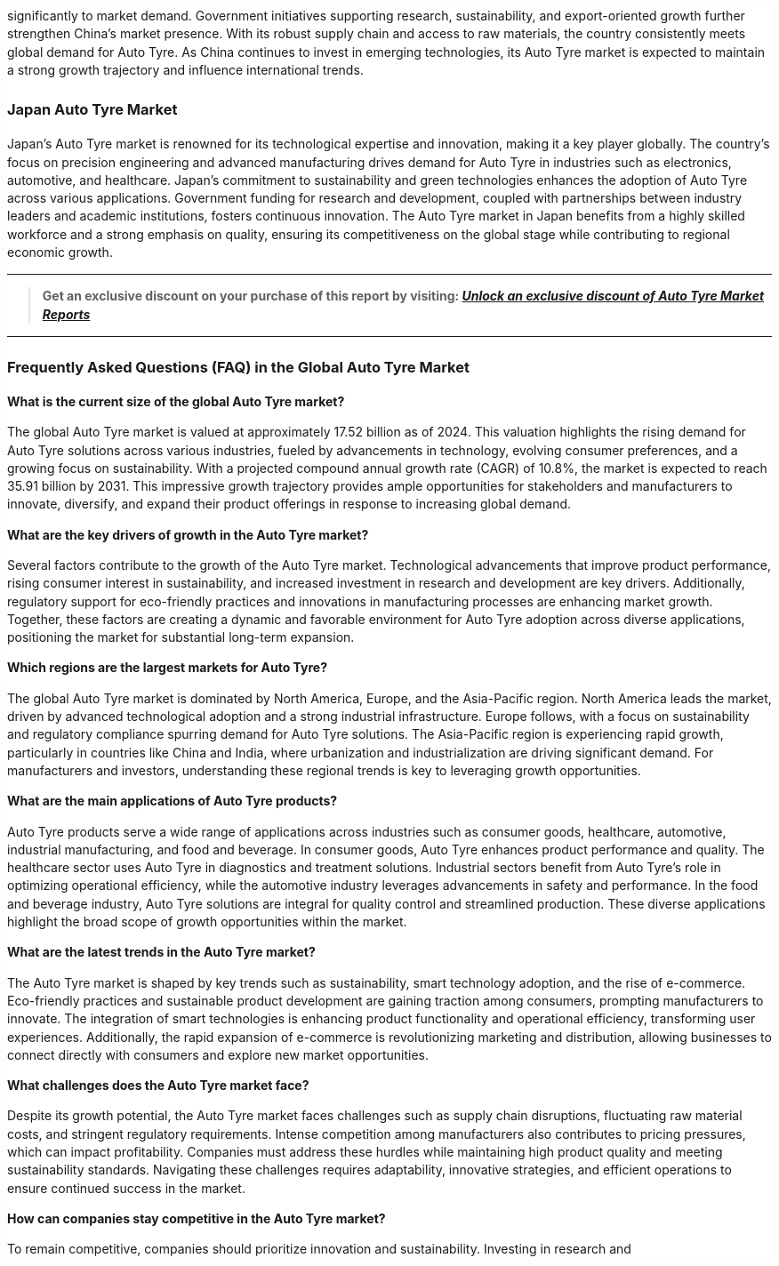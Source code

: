 significantly to market demand. Government initiatives supporting research, sustainability, and export-oriented growth further strengthen China&rsquo;s market presence. With its robust supply chain and access to raw materials, the country consistently meets global demand for Auto Tyre. As China continues to invest in emerging technologies, its Auto Tyre market is expected to maintain a strong growth trajectory and influence international trends.</p><h3>Japan Auto Tyre Market</h3><p>Japan&rsquo;s Auto Tyre market is renowned for its technological expertise and innovation, making it a key player globally. The country&rsquo;s focus on precision engineering and advanced manufacturing drives demand for Auto Tyre in industries such as electronics, automotive, and healthcare. Japan&rsquo;s commitment to sustainability and green technologies enhances the adoption of Auto Tyre across various applications. Government funding for research and development, coupled with partnerships between industry leaders and academic institutions, fosters continuous innovation. The Auto Tyre market in Japan benefits from a highly skilled workforce and a strong emphasis on quality, ensuring its competitiveness on the global stage while contributing to regional economic growth.</p><hr /><blockquote><p><strong>Get an exclusive discount on your purchase of this report by visiting: <em><a href="://marketresearchpulse.com/ask-for-discount/107104?utm_source=Github&amp;utm_medium=019">Unlock an exclusive discount of Auto Tyre Market Reports</a></em>&nbsp;</strong></p></blockquote><hr /><h3>Frequently Asked Questions (FAQ) in the Global Auto Tyre Market</h3><p><strong>What is the current size of the global Auto Tyre market?</strong></p><p>The global Auto Tyre market is valued at approximately 17.52 billion as of 2024. This valuation highlights the rising demand for Auto Tyre solutions across various industries, fueled by advancements in technology, evolving consumer preferences, and a growing focus on sustainability. With a projected compound annual growth rate (CAGR) of 10.8%, the market is expected to reach 35.91 billion by 2031. This impressive growth trajectory provides ample opportunities for stakeholders and manufacturers to innovate, diversify, and expand their product offerings in response to increasing global demand.</p><p><strong>What are the key drivers of growth in the Auto Tyre market?</strong></p><p>Several factors contribute to the growth of the Auto Tyre market. Technological advancements that improve product performance, rising consumer interest in sustainability, and increased investment in research and development are key drivers. Additionally, regulatory support for eco-friendly practices and innovations in manufacturing processes are enhancing market growth. Together, these factors are creating a dynamic and favorable environment for Auto Tyre adoption across diverse applications, positioning the market for substantial long-term expansion.</p><p><strong>Which regions are the largest markets for Auto Tyre?</strong></p><p>The global Auto Tyre market is dominated by North America, Europe, and the Asia-Pacific region. North America leads the market, driven by advanced technological adoption and a strong industrial infrastructure. Europe follows, with a focus on sustainability and regulatory compliance spurring demand for Auto Tyre solutions. The Asia-Pacific region is experiencing rapid growth, particularly in countries like China and India, where urbanization and industrialization are driving significant demand. For manufacturers and investors, understanding these regional trends is key to leveraging growth opportunities.</p><p><strong>What are the main applications of Auto Tyre products?</strong></p><p>Auto Tyre products serve a wide range of applications across industries such as consumer goods, healthcare, automotive, industrial manufacturing, and food and beverage. In consumer goods, Auto Tyre enhances product performance and quality. The healthcare sector uses Auto Tyre in diagnostics and treatment solutions. Industrial sectors benefit from Auto Tyre&rsquo;s role in optimizing operational efficiency, while the automotive industry leverages advancements in safety and performance. In the food and beverage industry, Auto Tyre solutions are integral for quality control and streamlined production. These diverse applications highlight the broad scope of growth opportunities within the market.</p><p><strong>What are the latest trends in the Auto Tyre market?</strong></p><p>The Auto Tyre market is shaped by key trends such as sustainability, smart technology adoption, and the rise of e-commerce. Eco-friendly practices and sustainable product development are gaining traction among consumers, prompting manufacturers to innovate. The integration of smart technologies is enhancing product functionality and operational efficiency, transforming user experiences. Additionally, the rapid expansion of e-commerce is revolutionizing marketing and distribution, allowing businesses to connect directly with consumers and explore new market opportunities.</p><p><strong>What challenges does the Auto Tyre market face?</strong></p><p>Despite its growth potential, the Auto Tyre market faces challenges such as supply chain disruptions, fluctuating raw material costs, and stringent regulatory requirements. Intense competition among manufacturers also contributes to pricing pressures, which can impact profitability. Companies must address these hurdles while maintaining high product quality and meeting sustainability standards. Navigating these challenges requires adaptability, innovative strategies, and efficient operations to ensure continued success in the market.</p><p><strong>How can companies stay competitive in the Auto Tyre market?</strong></p><p>To remain competitive, companies should prioritize innovation and sustainability. Investing in research and